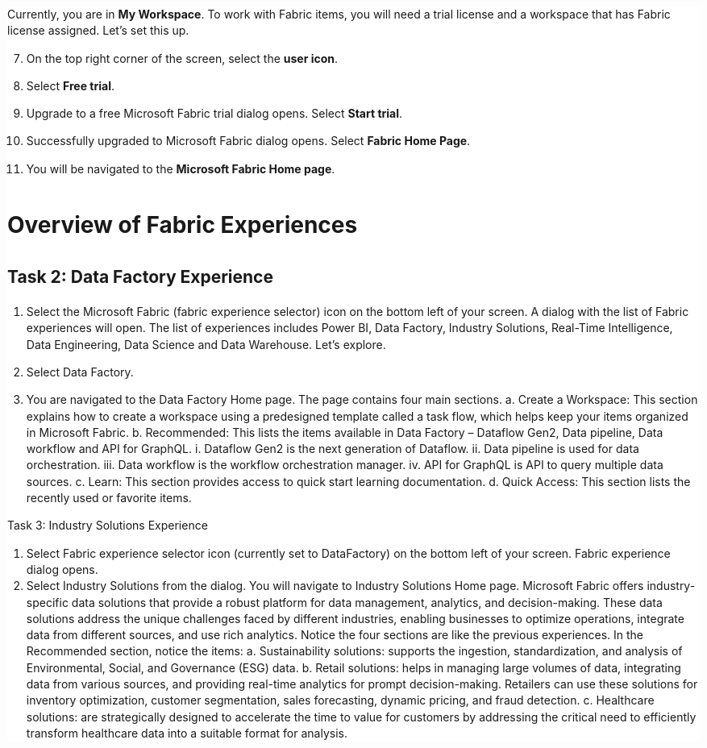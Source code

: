 Currently, you are in **My Workspace**. To work with Fabric items, you will need a trial license and a workspace that has Fabric license assigned. Let’s set this up.

7. On the top right corner of the screen, select the **user icon**.
8. Select **Free trial**.
 
9. Upgrade to a free Microsoft Fabric trial dialog opens. Select **Start trial**.

 
10. Successfully upgraded to Microsoft Fabric dialog opens. Select **Fabric Home Page**. 
 
11. You will be navigated to the **Microsoft Fabric Home page**.

 

# Overview of Fabric Experiences

## Task 2: Data Factory Experience

1. Select the Microsoft Fabric (fabric experience selector) icon on the bottom left of your screen. A dialog with the list of Fabric experiences will open.  The list of experiences includes Power BI, Data Factory, Industry Solutions, Real-Time Intelligence, Data Engineering, Data Science and Data Warehouse. Let’s explore.
2. Select Data Factory.

 
3. You are navigated to the Data Factory Home page. The page contains  four main sections. 
a.	Create a Workspace: This section explains how to create a workspace using a predesigned template called a task flow, which helps keep your items organized in Microsoft Fabric.
b.	Recommended: This lists the items available in Data Factory – Dataflow Gen2, Data pipeline, Data workflow and API for GraphQL.
i.	Dataflow Gen2 is the next generation of Dataflow.
ii.	Data pipeline is used for data orchestration.
iii.	Data workflow is the workflow orchestration manager.
iv.	API for GraphQL is API to query multiple data sources.
c.	Learn: This section provides access to quick start learning documentation.
d.	Quick Access: This section lists the recently used or favorite items.

 
Task 3: Industry Solutions Experience
1. Select Fabric experience selector icon (currently set to DataFactory) on the bottom left of your screen. Fabric experience dialog opens.
2. Select Industry Solutions from the dialog. You will navigate to Industry Solutions Home page. Microsoft Fabric offers industry-specific data solutions that provide a robust platform for data management, analytics, and decision-making. These data solutions address the unique challenges faced by different industries, enabling businesses to optimize operations, integrate data from different sources, and use rich analytics. Notice the four sections are like the previous experiences. In the Recommended section, notice the items:
a.	Sustainability solutions: supports the ingestion, standardization, and analysis of Environmental, Social, and Governance (ESG) data.
b.	Retail solutions: helps in managing large volumes of data, integrating data from various sources, and providing real-time analytics for prompt decision-making. Retailers can use these solutions for inventory optimization, customer segmentation, sales forecasting, dynamic pricing, and fraud detection.
c.	Healthcare solutions: are strategically designed to accelerate the time to value for customers by addressing the critical need to efficiently transform healthcare data into a suitable format for analysis.
 